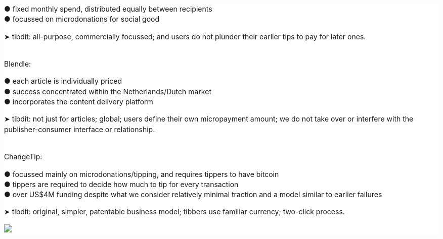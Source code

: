 ● fixed monthly spend, distributed equally between recipients <br>● focussed on microdonations for social good

➤ tibdit: all-purpose, commercially focussed; and users do not plunder their earlier tips to pay for later ones.

  <br>Blendle:

● each article is individually priced <br>● success concentrated within the Netherlands/Dutch market <br>● incorporates the content delivery platform

➤ tibdit: not just for articles; global; users define their own micropayment amount; we do not take over or interfere with the publisher-consumer interface or relationship.

  <br>ChangeTip:

● focussed mainly on microdonations/tipping, and requires tippers to have bitcoin <br>● tippers are required to decide how much to tip for every transaction <br>● over US$4M funding despite what we consider relatively minimal traction and a model similar to earlier failures

➤ tibdit: original, simpler, patentable business model; tibbers use familiar currency; two-click process.

![](https://seedrs.imgix.net/uploads/startup/section_image/image/3471/c1cy1mi1hobcq9f86m71vnhb6itb31y/graphic_-_market_-_4_-_competition.png?rect=0%2C0%2C537%2C306&w=600&fit=clip&s=e8dd10b7d3a5707f39d797ee1556aeeb)

